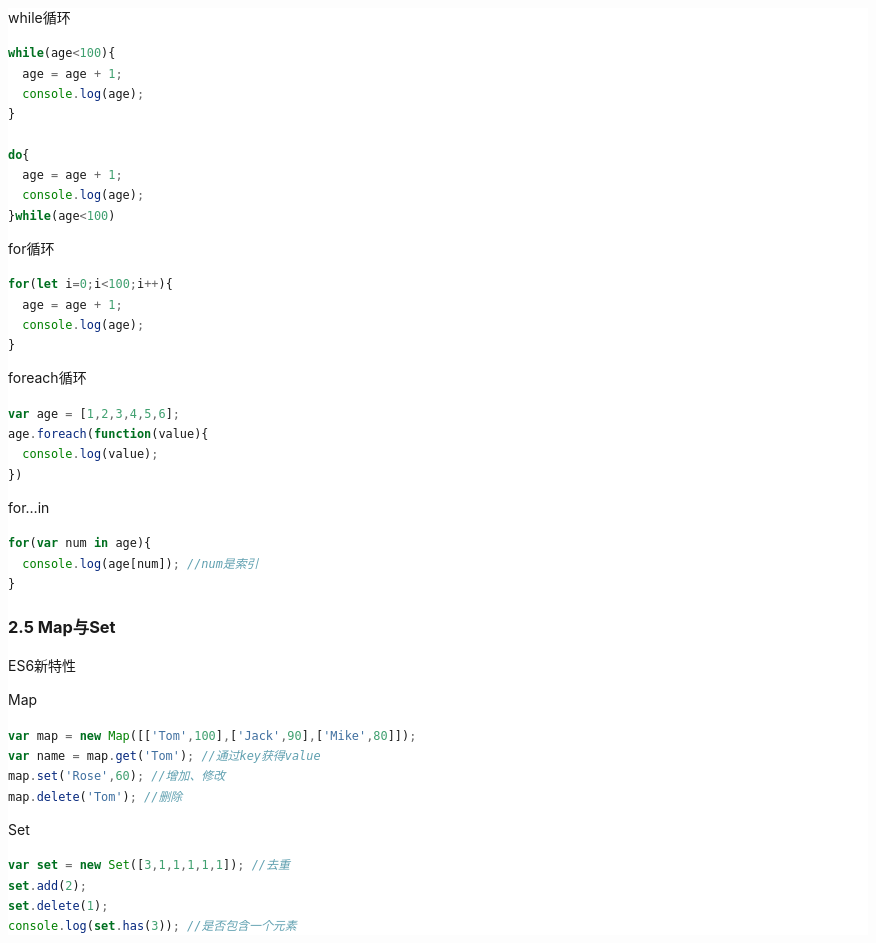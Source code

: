 while循环

```javascript
while(age<100){
  age = age + 1;
  console.log(age);
}

do{
  age = age + 1;
  console.log(age);
}while(age<100)
```

for循环

```javascript
for(let i=0;i<100;i++){
  age = age + 1;
  console.log(age);
}
```

foreach循环

```javascript
var age = [1,2,3,4,5,6];
age.foreach(function(value){
  console.log(value);
})
```

for…in

```javascript
for(var num in age){
  console.log(age[num]); //num是索引
}
```

### 2.5 Map与Set

ES6新特性

Map

```javascript
var map = new Map([['Tom',100],['Jack',90],['Mike',80]]);
var name = map.get('Tom'); //通过key获得value
map.set('Rose',60); //增加、修改
map.delete('Tom'); //删除
```

Set

```javascript
var set = new Set([3,1,1,1,1,1]); //去重
set.add(2);
set.delete(1);
console.log(set.has(3)); //是否包含一个元素
```

